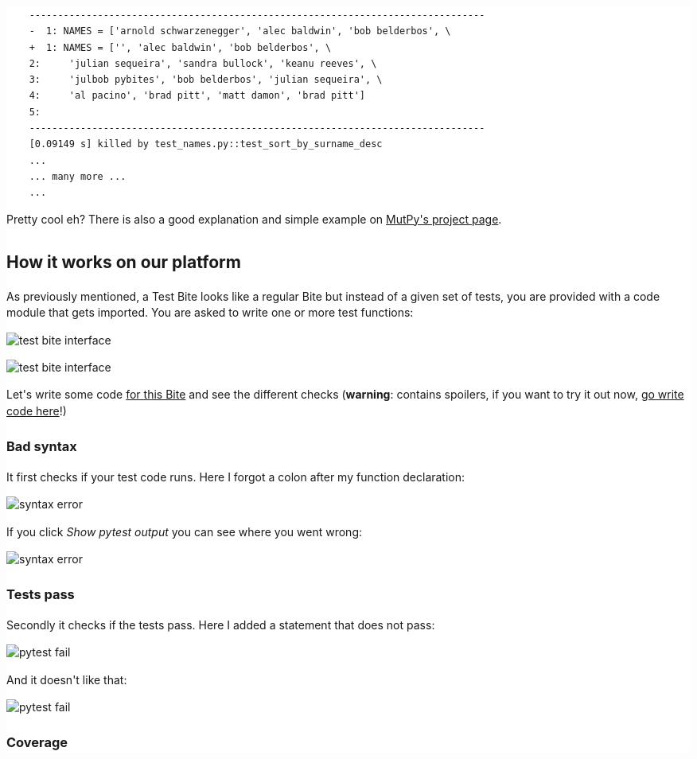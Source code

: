 		--------------------------------------------------------------------------------
		-  1: NAMES = ['arnold schwarzenegger', 'alec baldwin', 'bob belderbos', \
		+  1: NAMES = ['', 'alec baldwin', 'bob belderbos', \
		2:     'julian sequeira', 'sandra bullock', 'keanu reeves', \
		3:     'julbob pybites', 'bob belderbos', 'julian sequeira', \
		4:     'al pacino', 'brad pitt', 'matt damon', 'brad pitt']
		5:
		--------------------------------------------------------------------------------
		[0.09149 s] killed by test_names.py::test_sort_by_surname_desc
		...
		... many more ...
		...

Pretty cool eh? There is also a good explanation and simple example on [MutPy's project page](https://pypi.org/project/MutPy/).

## How it works on our platform

As previously mentioned, a Test Bite looks like a regular Bite but instead of a given set of tests, you are provided with a code module that gets imported. You are asked to write one or more test functions:

![test bite interface]({filename}/images/testbites/test-bite-interface1.png)

![test bite interface]({filename}/images/testbites/test-bite-interface2.png)

Let's write some code [for this Bite](https://codechalleng.es/bites/238/) and see the different checks (**warning**: contains spoilers, if you want to try it out now, [go write code here](https://codechalleng.es/bites/238/)!)

### Bad syntax

It first checks if your test code runs. Here I forgot a colon after my function declaration:

![syntax error]({filename}/images/testbites/syntax-error1.png)

If you click _Show pytest output_ you can see where you went wrong:

![syntax error]({filename}/images/testbites/syntax-error2.png)

### Tests pass

Secondly it checks if the tests pass. Here I added a statement that does not pass:

![pytest fail]({filename}/images/testbites/pytest-fail1.png)

And it doesn't like that:

![pytest fail]({filename}/images/testbites/pytest-fail2.png)

### Coverage
